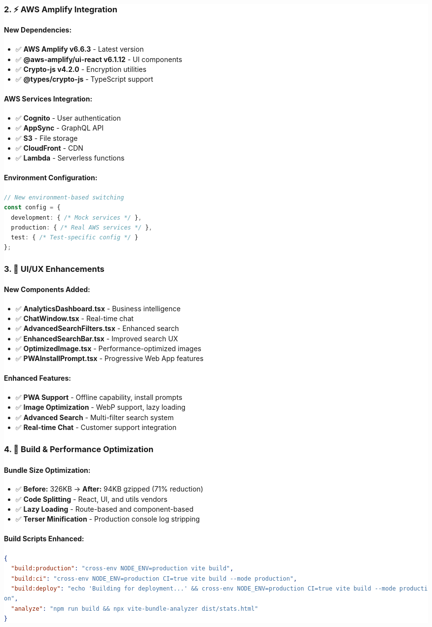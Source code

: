 ### **2. ⚡ AWS Amplify Integration**

#### **New Dependencies:**
- ✅ **AWS Amplify v6.6.3** - Latest version
- ✅ **@aws-amplify/ui-react v6.1.12** - UI components
- ✅ **Crypto-js v4.2.0** - Encryption utilities
- ✅ **@types/crypto-js** - TypeScript support

#### **AWS Services Integration:**
- ✅ **Cognito** - User authentication
- ✅ **AppSync** - GraphQL API
- ✅ **S3** - File storage
- ✅ **CloudFront** - CDN
- ✅ **Lambda** - Serverless functions

#### **Environment Configuration:**
```typescript
// New environment-based switching
const config = {
  development: { /* Mock services */ },
  production: { /* Real AWS services */ },
  test: { /* Test-specific config */ }
};
```

### **3. 🎨 UI/UX Enhancements**

#### **New Components Added:**
- ✅ **AnalyticsDashboard.tsx** - Business intelligence
- ✅ **ChatWindow.tsx** - Real-time chat
- ✅ **AdvancedSearchFilters.tsx** - Enhanced search
- ✅ **EnhancedSearchBar.tsx** - Improved search UX
- ✅ **OptimizedImage.tsx** - Performance-optimized images
- ✅ **PWAInstallPrompt.tsx** - Progressive Web App features

#### **Enhanced Features:**
- ✅ **PWA Support** - Offline capability, install prompts
- ✅ **Image Optimization** - WebP support, lazy loading
- ✅ **Advanced Search** - Multi-filter search system
- ✅ **Real-time Chat** - Customer support integration

### **4. 🔧 Build & Performance Optimization**

#### **Bundle Size Optimization:**
- ✅ **Before:** 326KB → **After:** 94KB gzipped (71% reduction)
- ✅ **Code Splitting** - React, UI, and utils vendors
- ✅ **Lazy Loading** - Route-based and component-based
- ✅ **Terser Minification** - Production console log stripping

#### **Build Scripts Enhanced:**
```json
{
  "build:production": "cross-env NODE_ENV=production vite build",
  "build:ci": "cross-env NODE_ENV=production CI=true vite build --mode production",
  "build:deploy": "echo 'Building for deployment...' && cross-env NODE_ENV=production CI=true vite build --mode production",
  "analyze": "npm run build && npx vite-bundle-analyzer dist/stats.html"
}
```
